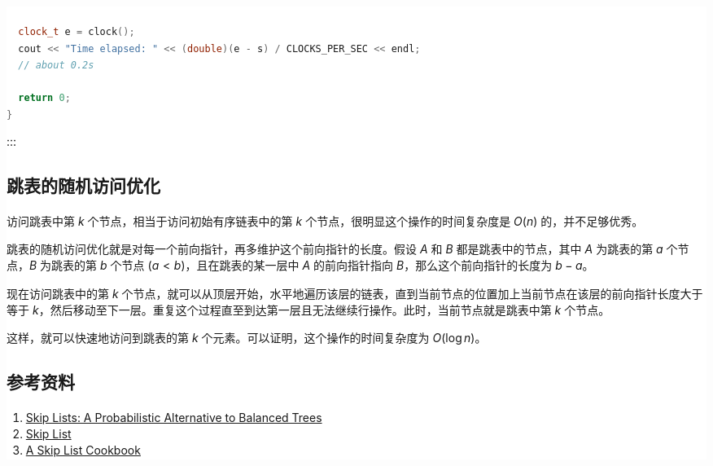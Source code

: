 ```cpp

  clock_t e = clock();
  cout << "Time elapsed: " << (double)(e - s) / CLOCKS_PER_SEC << endl;
  // about 0.2s

  return 0;
}
```
:::

## 跳表的随机访问优化

访问跳表中第 $k$ 个节点，相当于访问初始有序链表中的第 $k$ 个节点，很明显这个操作的时间复杂度是 $O(n)$ 的，并不足够优秀。

跳表的随机访问优化就是对每一个前向指针，再多维护这个前向指针的长度。假设 $A$ 和 $B$ 都是跳表中的节点，其中 $A$ 为跳表的第 $a$ 个节点，$B$ 为跳表的第 $b$ 个节点 $(a < b)$，且在跳表的某一层中 $A$ 的前向指针指向 $B$，那么这个前向指针的长度为 $b - a$。

现在访问跳表中的第 $k$ 个节点，就可以从顶层开始，水平地遍历该层的链表，直到当前节点的位置加上当前节点在该层的前向指针长度大于等于 $k$，然后移动至下一层。重复这个过程直至到达第一层且无法继续行操作。此时，当前节点就是跳表中第 $k$ 个节点。

这样，就可以快速地访问到跳表的第 $k$ 个元素。可以证明，这个操作的时间复杂度为 $O(\log n)$。

## 参考资料

1.  [Skip Lists: A Probabilistic Alternative to
    Balanced Trees](https://15721.courses.cs.cmu.edu/spring2018/papers/08-oltpindexes1/pugh-skiplists-cacm1990.pdf)
2.  [Skip List](https://en.wikipedia.org/wiki/Skip\_list)
3.  [A Skip List Cookbook](http://cglab.ca/\~morin/teaching/5408/refs/p90b.pdf)
